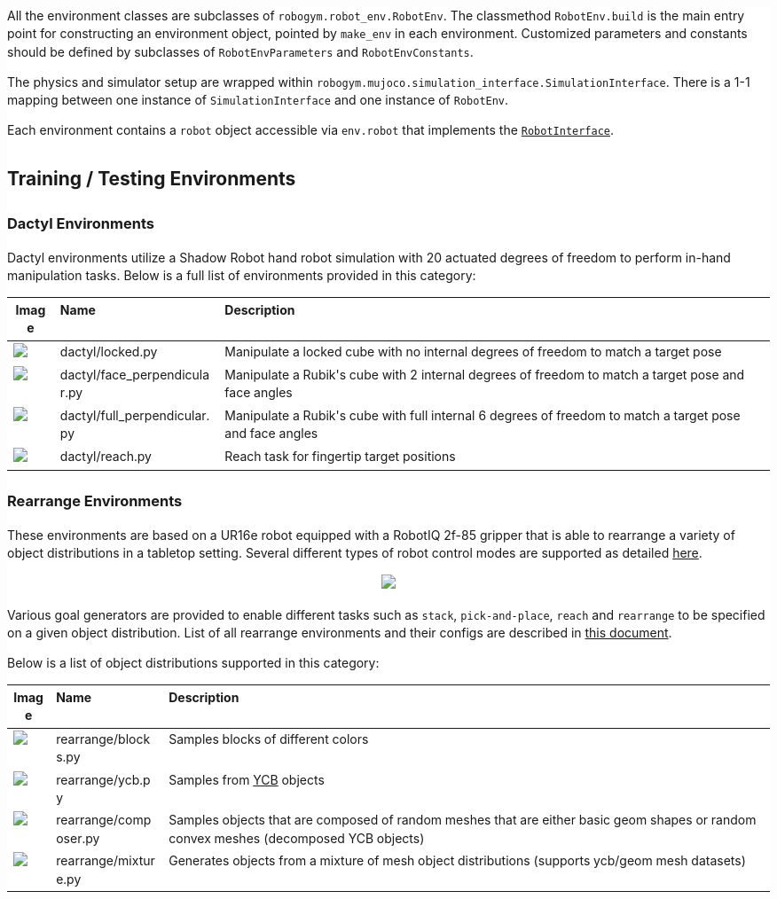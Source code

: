All the environment classes are subclasses of `robogym.robot_env.RobotEnv`. The classmethod `RobotEnv.build` is the main entry point for constructing an environment object, pointed by `make_env` in each environment. Customized parameters and constants should be defined by subclasses of `RobotEnvParameters` and `RobotEnvConstants`.

The physics and simulator setup are wrapped within `robogym.mujoco.simulation_interface.SimulationInterface`. There is a 1-1 mapping between one instance of `SimulationInterface` and one instance of `RobotEnv`.

Each environment contains a `robot` object accessible via `env.robot` that implements the [`RobotInterface`](robogym/robot/robot_interface.py).

## Training / Testing Environments

### Dactyl Environments

Dactyl environments utilize a Shadow Robot hand robot simulation with 20 actuated degrees of freedom to perform in-hand manipulation tasks. Below is a full list of environments provided in this category:

|Image|Name|Description|
|----------|:-------------|:-------------|
|<img src="docs/assets/dactyl/dactyl_locked.png" width="200"/>|dactyl/locked.py| Manipulate a locked cube with no internal  degrees of freedom to match a target pose|
|<img src="docs/assets/dactyl/dactyl_face_perpendicular.png" width="200"/>|dactyl/face_perpendicular.py|Manipulate a Rubik's cube with 2 internal degrees of freedom to match a target pose and face angles|
|<img src="docs/assets/dactyl/dactyl_full_perpendicular.png" width="200"/>|dactyl/full_perpendicular.py|Manipulate a Rubik's cube with full internal 6 degrees of freedom to match a target pose and face angles|
|<img src="docs/assets/dactyl/dactyl_reach.png" width="200"/>|dactyl/reach.py|Reach task for fingertip target positions|

### Rearrange Environments

These environments are based on a UR16e robot equipped with a RobotIQ 2f-85 gripper that is able to rearrange a variety of object distributions in a tabletop setting. Several different types of robot control modes are supported as detailed [here](robogym/robot/README.md).
<p align="center">
<img src="docs/assets/rearrange.png" width="400"/>
</p>

Various goal generators are provided to enable different tasks such as `stack`, `pick-and-place`, `reach` and `rearrange` to be specified on a given object distribution.
List of all rearrange environments and their configs are described in
[this document](./docs/list_rearrange_env.md).

Below is a list of object distributions supported in this category:

|Image|Name|Description|
|----------|:-------------|:-------------|
|<img src="docs/assets/blocks.png" width="200"/>|rearrange/blocks.py|Samples blocks of different colors|
|<img src="docs/assets/ycb.png" width="200"/>|rearrange/ycb.py|Samples from [YCB](https://www.ycbbenchmarks.com/) objects|
|<img src="docs/assets/composer.png" width="200"/>|rearrange/composer.py|Samples objects that are composed of random meshes that are either basic geom shapes or random convex meshes (decomposed YCB objects)|
|<img src="docs/assets/mixture.png" width="200"/>|rearrange/mixture.py|Generates objects from a mixture of mesh object distributions (supports ycb/geom mesh datasets)|
